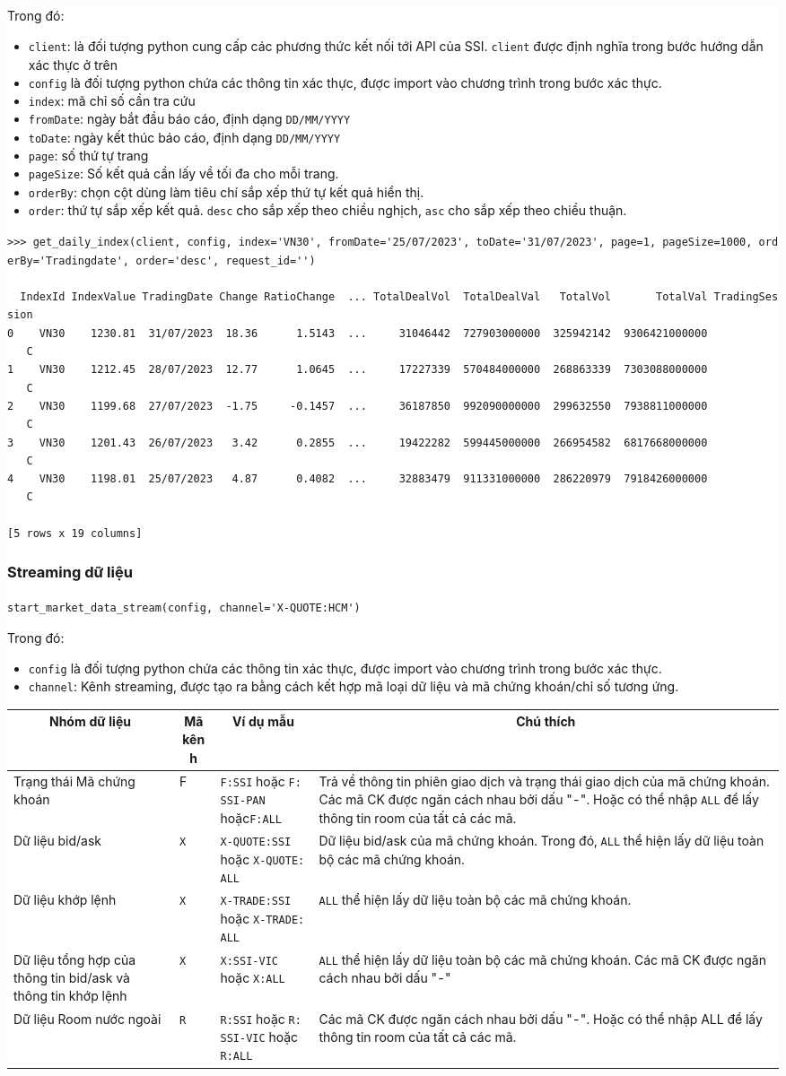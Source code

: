 Trong đó:

- `client`: là đối tượng python cung cấp các phương thức kết nối tới API của SSI. `client` được định nghĩa trong bước hướng dẫn xác thực ở trên
- `config` là đối tượng python chứa các thông tin xác thực, được import vào chương trình trong bước xác thực.
- `index`: mã chỉ số cần tra cứu
- `fromDate`: ngày bắt đầu báo cáo, định dạng `DD/MM/YYYY`
- `toDate`: ngày kết thúc báo cáo, định dạng `DD/MM/YYYY`
- `page`: số thứ tự trang
- `pageSize`: Số kết quả cần lấy về tối đa cho mỗi trang.
- `orderBy`: chọn cột dùng làm tiêu chí sắp xếp thứ tự kết quả hiển thị.
- `order`: thứ tự sắp xếp kết quả. `desc` cho sắp xếp theo chiều nghịch, `asc` cho sắp xếp theo chiều thuận.

```shell
>>> get_daily_index(client, config, index='VN30', fromDate='25/07/2023', toDate='31/07/2023', page=1, pageSize=1000, orderBy='Tradingdate', order='desc', request_id='')

  IndexId IndexValue TradingDate Change RatioChange  ... TotalDealVol  TotalDealVal   TotalVol       TotalVal TradingSession
0    VN30    1230.81  31/07/2023  18.36      1.5143  ...     31046442  727903000000  325942142  9306421000000
   C
1    VN30    1212.45  28/07/2023  12.77      1.0645  ...     17227339  570484000000  268863339  7303088000000
   C
2    VN30    1199.68  27/07/2023  -1.75     -0.1457  ...     36187850  992090000000  299632550  7938811000000
   C
3    VN30    1201.43  26/07/2023   3.42      0.2855  ...     19422282  599445000000  266954582  6817668000000
   C
4    VN30    1198.01  25/07/2023   4.87      0.4082  ...     32883479  911331000000  286220979  7918426000000
   C

[5 rows x 19 columns]
```

### Streaming dữ liệu

```
start_market_data_stream(config, channel='X-QUOTE:HCM')
```

Trong đó:

- `config` là đối tượng python chứa các thông tin xác thực, được import vào chương trình trong bước xác thực.
- `channel`: Kênh streaming, được tạo ra bằng cách kết hợp mã loại dữ liệu và mã chứng khoán/chỉ số tương ứng. 

Nhóm dữ liệu | Mã kênh | Ví dụ mẫu | Chú thích
--- | --- | --- | ---
Trạng thái Mã chứng khoán | F | `F:SSI` hoặc `F:SSI-PAN` hoặc`F:ALL` | Trả về thông tin phiên giao dịch và trạng thái giao dịch của mã chứng khoán. Các mã CK được ngăn cách nhau bởi dấu "-". Hoặc có thể nhập `ALL` để lấy thông tin room của tất cả các mã.
Dữ liệu bid/ask | `X` | `X-QUOTE:SSI` hoặc `X-QUOTE:ALL` | Dữ liệu bid/ask của mã chứng khoán. Trong đó, `ALL` thể hiện lấy dữ liệu toàn bộ các mã chứng khoán.
Dữ liệu khớp lệnh | `X` | `X-TRADE:SSI` hoặc `X-TRADE:ALL` | `ALL` thể hiện lấy dữ liệu toàn bộ các mã chứng khoán.
Dữ liệu tổng hợp của thông tin bid/ask và thông tin khớp lệnh | `X` | `X:SSI-VIC` hoặc `X:ALL` | `ALL` thể hiện lấy dữ liệu toàn bộ các mã chứng khoán. Các mã CK được ngăn cách nhau bởi dấu "-"
Dữ liệu Room nước ngoài | `R` | `R:SSI` hoặc `R:SSI-VIC` hoặc `R:ALL` | Các mã CK được ngăn cách nhau bởi dấu "-". Hoặc có thể nhập ALL để lấy thông tin room của tất cả các mã.